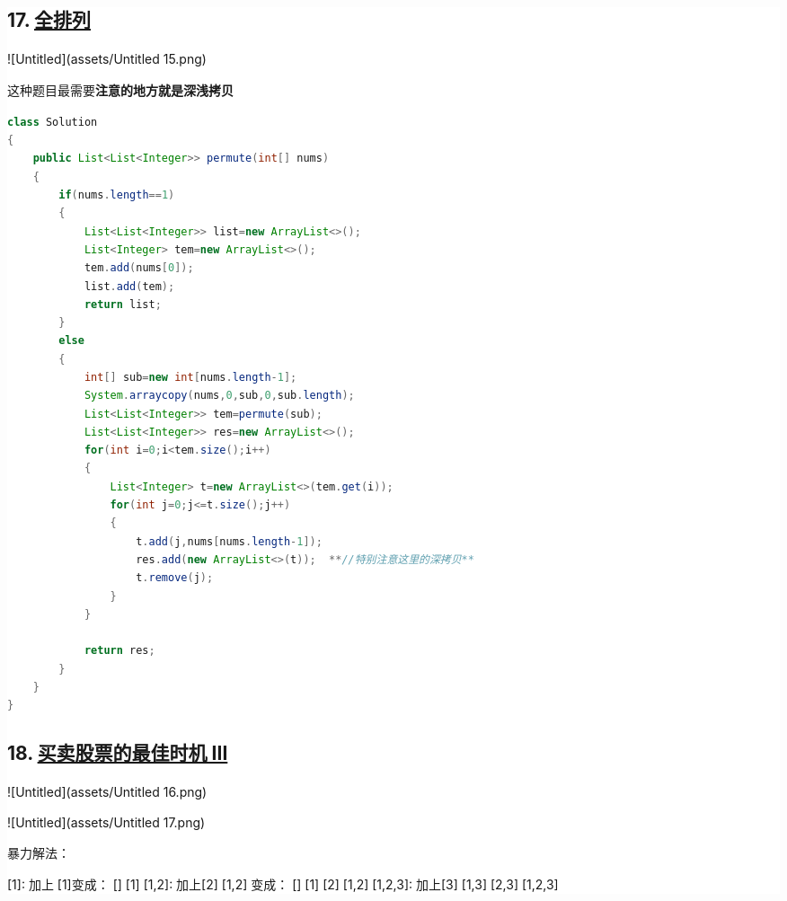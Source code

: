 ## 17. **[全排列](https://leetcode.cn/problems/permutations/)**

![Untitled](assets/Untitled 15.png)

这种题目最需要**注意的地方就是深浅拷贝**

```java
class Solution 
{
    public List<List<Integer>> permute(int[] nums) 
    {
        if(nums.length==1)
        {
            List<List<Integer>> list=new ArrayList<>();
            List<Integer> tem=new ArrayList<>();
            tem.add(nums[0]);
            list.add(tem);
            return list;
        }
        else
        {
            int[] sub=new int[nums.length-1];
            System.arraycopy(nums,0,sub,0,sub.length);
            List<List<Integer>> tem=permute(sub);
            List<List<Integer>> res=new ArrayList<>();
            for(int i=0;i<tem.size();i++)
            {
                List<Integer> t=new ArrayList<>(tem.get(i));
                for(int j=0;j<=t.size();j++)
                {
                    t.add(j,nums[nums.length-1]);
                    res.add(new ArrayList<>(t));  **//特别注意这里的深拷贝**
                    t.remove(j);
                }
            }
           
            return res;
        }
    }
}
```

## 18. **[买卖股票的最佳时机 III](https://leetcode.cn/problems/best-time-to-buy-and-sell-stock-iii/)**

![Untitled](assets/Untitled 16.png)

![Untitled](assets/Untitled 17.png)

暴力解法：


[1]: 加上  [1]变成：  [] [1]
[1,2]: 加上[2] [1,2]  变成： [] [1] [2] [1,2]
[1,2,3]: 加上[3] [1,3] [2,3] [1,2,3]